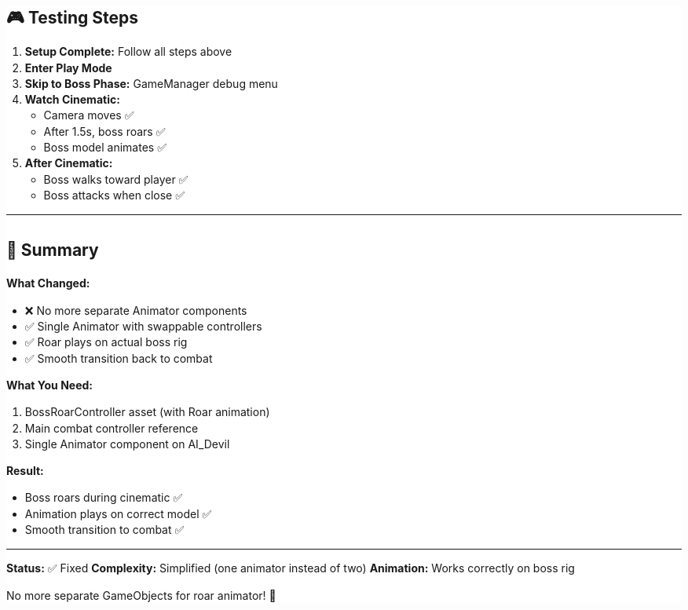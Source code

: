 
## 🎮 Testing Steps

1. **Setup Complete:** Follow all steps above
2. **Enter Play Mode**
3. **Skip to Boss Phase:** GameManager debug menu
4. **Watch Cinematic:**
   - Camera moves ✅
   - After 1.5s, boss roars ✅
   - Boss model animates ✅
5. **After Cinematic:**
   - Boss walks toward player ✅
   - Boss attacks when close ✅

---

## 📝 Summary

**What Changed:**
- ❌ No more separate Animator components
- ✅ Single Animator with swappable controllers
- ✅ Roar plays on actual boss rig
- ✅ Smooth transition back to combat

**What You Need:**
1. BossRoarController asset (with Roar animation)
2. Main combat controller reference
3. Single Animator component on AI_Devil

**Result:**
- Boss roars during cinematic ✅
- Animation plays on correct model ✅
- Smooth transition to combat ✅

---

**Status:** ✅ Fixed
**Complexity:** Simplified (one animator instead of two)
**Animation:** Works correctly on boss rig

No more separate GameObjects for roar animator! 🎉
